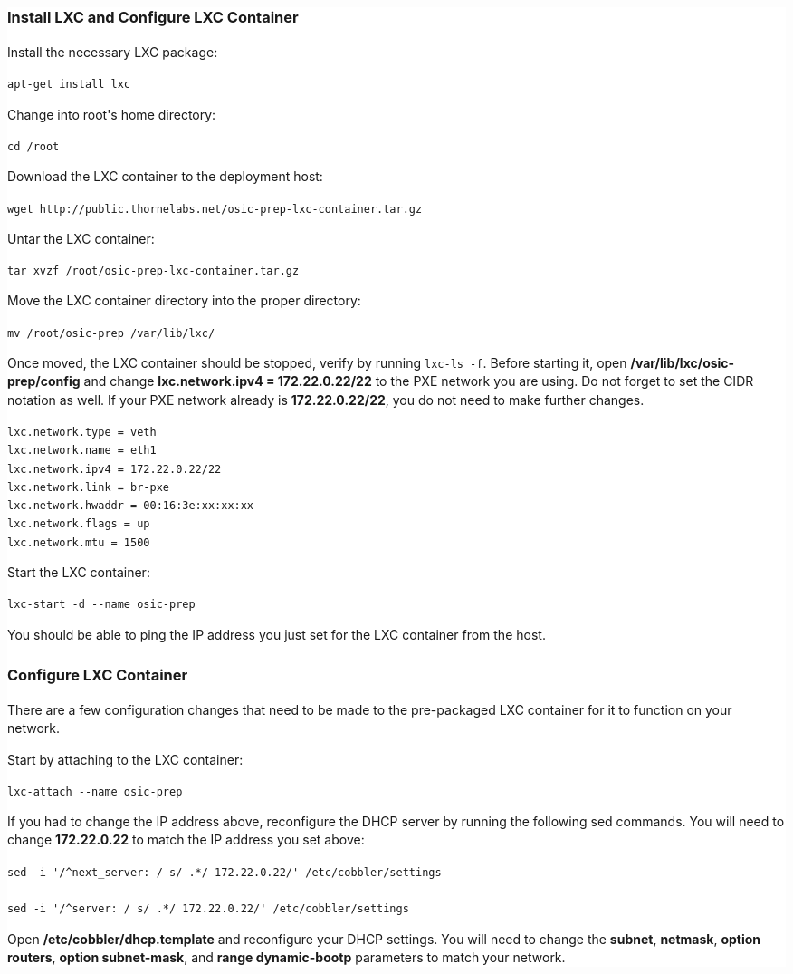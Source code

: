 ### Install LXC and Configure LXC Container

Install the necessary LXC package:

    apt-get install lxc

Change into root's home directory:

    cd /root

Download the LXC container to the deployment host:

    wget http://public.thornelabs.net/osic-prep-lxc-container.tar.gz
    
Untar the LXC container:

    tar xvzf /root/osic-prep-lxc-container.tar.gz
    
Move the LXC container directory into the proper directory:

    mv /root/osic-prep /var/lib/lxc/

Once moved, the LXC container should be stopped, verify by running `lxc-ls -f`. Before starting it, open __/var/lib/lxc/osic-prep/config__ and change __lxc.network.ipv4 = 172.22.0.22/22__ to the PXE network you are using. Do not forget to set the CIDR notation as well. If your PXE network already is __172.22.0.22/22__, you do not need to make further changes.

    lxc.network.type = veth
    lxc.network.name = eth1
    lxc.network.ipv4 = 172.22.0.22/22
    lxc.network.link = br-pxe
    lxc.network.hwaddr = 00:16:3e:xx:xx:xx
    lxc.network.flags = up
    lxc.network.mtu = 1500

Start the LXC container:

    lxc-start -d --name osic-prep

You should be able to ping the IP address you just set for the LXC container from the host.

### Configure LXC Container

There are a few configuration changes that need to be made to the pre-packaged LXC container for it to function on your network.

Start by attaching to the LXC container:

    lxc-attach --name osic-prep

If you had to change the IP address above, reconfigure the DHCP server by running the following sed commands. You will need to change __172.22.0.22__ to match the IP address you set above:

    sed -i '/^next_server: / s/ .*/ 172.22.0.22/' /etc/cobbler/settings

    sed -i '/^server: / s/ .*/ 172.22.0.22/' /etc/cobbler/settings

Open __/etc/cobbler/dhcp.template__ and reconfigure your DHCP settings. You will need to change the __subnet__, __netmask__, __option routers__, __option subnet-mask__, and __range dynamic-bootp__ parameters to match your network.
